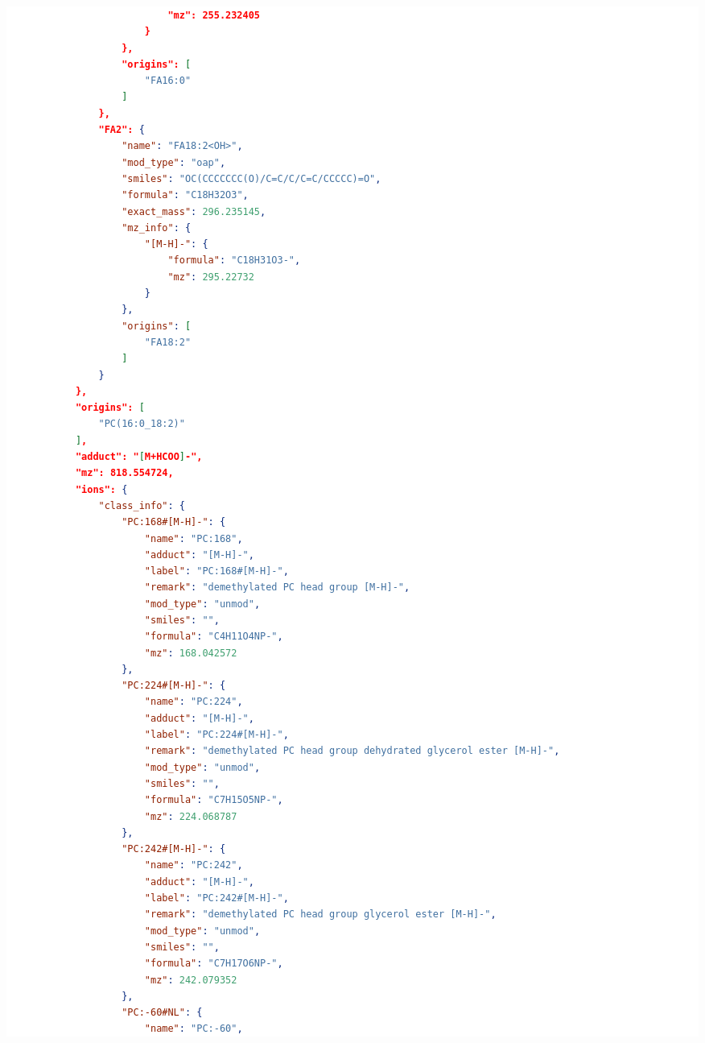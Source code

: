    ```json
                               "mz": 255.232405
                           }
                       },
                       "origins": [
                           "FA16:0"
                       ]
                   },
                   "FA2": {
                       "name": "FA18:2<OH>",
                       "mod_type": "oap",
                       "smiles": "OC(CCCCCCC(O)/C=C/C/C=C/CCCCC)=O",
                       "formula": "C18H32O3",
                       "exact_mass": 296.235145,
                       "mz_info": {
                           "[M-H]-": {
                               "formula": "C18H31O3-",
                               "mz": 295.22732
                           }
                       },
                       "origins": [
                           "FA18:2"
                       ]
                   }
               },
               "origins": [
                   "PC(16:0_18:2)"
               ],
               "adduct": "[M+HCOO]-",
               "mz": 818.554724,
               "ions": {
                   "class_info": {
                       "PC:168#[M-H]-": {
                           "name": "PC:168",
                           "adduct": "[M-H]-",
                           "label": "PC:168#[M-H]-",
                           "remark": "demethylated PC head group [M-H]-",
                           "mod_type": "unmod",
                           "smiles": "",
                           "formula": "C4H11O4NP-",
                           "mz": 168.042572
                       },
                       "PC:224#[M-H]-": {
                           "name": "PC:224",
                           "adduct": "[M-H]-",
                           "label": "PC:224#[M-H]-",
                           "remark": "demethylated PC head group dehydrated glycerol ester [M-H]-",
                           "mod_type": "unmod",
                           "smiles": "",
                           "formula": "C7H15O5NP-",
                           "mz": 224.068787
                       },
                       "PC:242#[M-H]-": {
                           "name": "PC:242",
                           "adduct": "[M-H]-",
                           "label": "PC:242#[M-H]-",
                           "remark": "demethylated PC head group glycerol ester [M-H]-",
                           "mod_type": "unmod",
                           "smiles": "",
                           "formula": "C7H17O6NP-",
                           "mz": 242.079352
                       },
                       "PC:-60#NL": {
                           "name": "PC:-60",
   ```